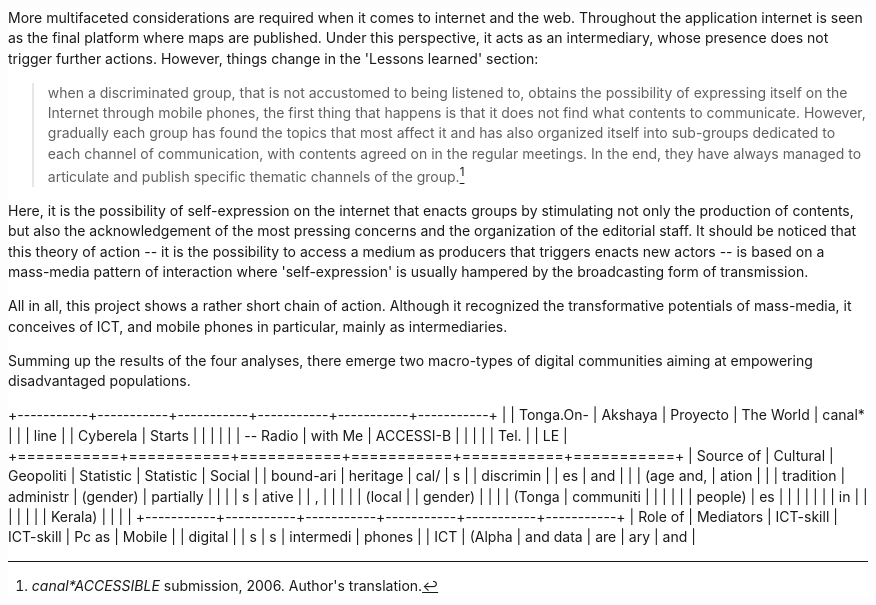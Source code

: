 More multifaceted considerations are required when it comes to internet
and the web. Throughout the application internet is seen as the final
platform where maps are published. Under this perspective, it acts as an
intermediary, whose presence does not trigger further actions. However,
things change in the 'Lessons learned' section:

> when a discriminated group, that is not accustomed to being listened
> to, obtains the possibility of expressing itself on the Internet
> through mobile phones, the first thing that happens is that it does
> not find what contents to communicate. However, gradually each group
> has found the topics that most affect it and has also organized itself
> into sub-groups dedicated to each channel of communication, with
> contents agreed on in the regular meetings. In the end, they have
> always managed to articulate and publish specific thematic channels of
> the group.[^09chapter06_25]

Here, it is the possibility of self-expression on the internet that
enacts groups by stimulating not only the production of contents, but
also the acknowledgement of the most pressing concerns and the
organization of the editorial staff. It should be noticed that this
theory of action -- it is the possibility to access a medium as
producers that triggers enacts new actors -- is based on a mass-media
pattern of interaction where 'self-expression' is usually hampered by
the broadcasting form of transmission.

All in all, this project shows a rather short chain of action. Although
it recognized the transformative potentials of mass-media, it conceives
of ICT, and mobile phones in particular, mainly as intermediaries.

Summing up the results of the four analyses, there emerge two
macro-types of digital communities aiming at empowering disadvantaged
populations.

+-----------+-----------+-----------+-----------+-----------+-----------+
|           | Tonga.On- | Akshaya   | Proyecto  | The World | canal\*   |
|           | line      |           | Cyberela  | Starts    |           |
|           |           |           | -- Radio  | with Me   | ACCESSI-B |
|           |           |           | Tel.      |           | LE        |
+===========+===========+===========+===========+===========+===========+
| Source of | Cultural  | Geopoliti | Statistic | Statistic | Social    |
| bound-ari | heritage  | cal/      | s         |           | discrimin |
| es        | and       |           |           | (age and, | ation     |
|           | tradition | administr | (gender)  | partially |           |
|           | s         | ative     |           | ,         |           |
|           |           | (local    |           | gender)   |           |
|           | (Tonga    | communiti |           |           |           |
|           | people)   | es        |           |           |           |
|           |           | in        |           |           |           |
|           |           | Kerala)   |           |           |           |
+-----------+-----------+-----------+-----------+-----------+-----------+
| Role of   | Mediators | ICT-skill | ICT-skill | Pc as     | Mobile    |
| digital   |           | s         | s         | intermedi | phones    |
| ICT       | (Alpha    | and data  | are       | ary       | and       |

[^09chapter06_1]: "Noli me tangere" ("do not touch me") was the Latin transation of
[^09chapter06_2]: Haraway, Primate Visions.
[^09chapter06_3]: According to the French scholar, since the list of groupings
[^09chapter06_4]: Latour, Reassembling the Social, pp. 30-4.
[^09chapter06_5]: Addresser and Addressee designate the two subjects of a process of
[^09chapter06_6]: 'Articulation \[...\] does not expect accounts to converge into
[^09chapter06_7]: smart X tension/Tonga. Online submission, 2004. Author's italics
[^09chapter06_8]: smart X tension/Tonga. Online submission, 2004.
[^09chapter06_9]: What a better definition for the term 'stakeholder' than 'someone
[^09chapter06_10]: It is reported as Document 2 in Annex A.
[^09chapter06_11]: S. C. Strum, 'Un societé complexe sans culture materérielle: Le
[^09chapter06_12]: See Document 3 in Annex A.
[^09chapter06_13]: *Proyecto Cyberela -- Radio Telecentros* submission, 2006.
[^09chapter06_14]: *Proyecto Cyberela -- Radio Telecentros* submission, 2006.
[^09chapter06_15]: As it may be seen in Document 4 in Annex A, section 'Objectives'.
[^09chapter06_16]: The World Starts With Me submission, 2004.
[^09chapter06_17]: The World Starts With Me submission, 2004.
[^09chapter06_18]: The World Starts With Me submission, 2004.
[^09chapter06_19]: The World Starts With Me submission, 2004.
[^09chapter06_20]: The World Starts With Me submission, 2004.
[^09chapter06_21]: See discussion about FSF below. Even if I cannot account here for
[^09chapter06_22]: The World Starts With Me submission, 2004.
[^09chapter06_23]: The submission in reported in Annex A, Document 5.
[^09chapter06_24]: *canal\*ACCESSIBLE* submission, 2006. Author's translation.
[^09chapter06_25]: *canal\*ACCESSIBLE* submission, 2006. Author's translation.
[^09chapter06_26]: The Electronic Frontier Foundation won an Award of Distinction in
[^09chapter06_27]: Electronic Frontier Foundation submission, 2007.
[^09chapter06_28]: Richard Stallman's Free Software Foundation won an Award of
[^09chapter06_29]: Free Software Foundation submission, 2005.
[^09chapter06_30]: Telestreet was the Italian network of independent micro TV
[^09chapter06_31]: 'The Electronic Frontier Foundation was founded in July of 1990
[^09chapter06_32]: 'The Italian community of media-activists immediately felt the
[^09chapter06_33]: *EFF* submission, 2007.
[^09chapter06_34]: *EFF* submission, 2007.
[^09chapter06_35]: *EFF* submission, 2007.
[^09chapter06_36]: *FSF* submission, 2005.
[^09chapter06_37]: *FSF* submission, 2005.
[^09chapter06_38]: *FSF* submission, 2005.
[^09chapter06_39]: *FSF* submission, 2005.
[^09chapter06_40]: *FSF* submission, 2005.
[^09chapter06_41]: *Telestreet* submission, 2005.
[^09chapter06_42]: *Telestreet* submission, 2005.
[^09chapter06_43]: 'At the moment, Telestreet\'s web site presents some sections:
[^09chapter06_44]: *Telestreet* submission, 2005.
[^09chapter06_45]: *Telestreet* submission, 2005.
[^09chapter06_46]: 'The project consists of a very simple and cheap
[^09chapter06_47]: *Overmundo*'s submission is available as Document 10 in Annex A.
[^09chapter06_48]: *Overmundo* submission, 2007.
[^09chapter06_49]: *Overmundo* submission, 2007.
[^09chapter06_50]: See section 3.2.
[^09chapter06_51]: Akrich and Latour, 'A Summary of a Convenient Vocabulary for the
[^09chapter06_52]: Available as Document 11 in Annex A.
[^09chapter06_53]: *dotSUB* submission, 2007.
[^09chapter06_54]: *dotSUB* submission, 2007.
[^09chapter06_55]: Submission available as Document 12 in Annex A.
[^09chapter06_56]: *Open Clothes* submission, 2004.
[^09chapter06_57]: Haraway, Primate Visions.